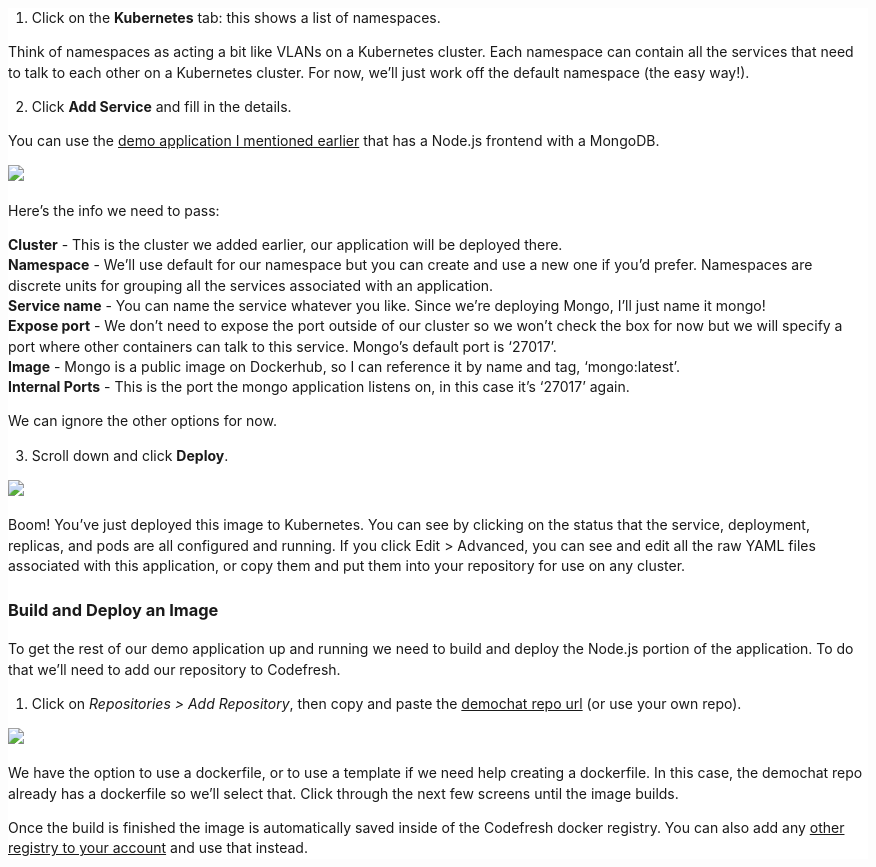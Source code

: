 1. Click on the **Kubernetes** tab: this shows a list of namespaces.   

Think of namespaces as acting a bit like VLANs on a Kubernetes cluster. Each namespace can contain all the services that need to talk to each other on a Kubernetes cluster. For now, we’ll just work off the default namespace (the easy way!).   

2. Click **Add Service** and fill in the details.   

You can use the [demo application I mentioned earlier](https://github.com/containers101/demochat) that has a Node.js frontend with a MongoDB.   

 ![](https://lh4.googleusercontent.com/YzQzEdIMwWt3lGR9Q4RTELvaB_fYYo2QKqkeXhfTCDnIVX4FBx_quYNgAbo6Wc_wpk0anl7Co3RDwDWnrOyibog9V9DISOZYQqiFE9T4ErlDYuqOGWiRw3-zk4p4WcURaOVg3Dkn)

Here’s the info we need to pass:  

**Cluster** - This is the cluster we added earlier, our application will be deployed there.   
**Namespace** - We’ll use default for our namespace but you can create and use a new one if you’d prefer. Namespaces are discrete units for grouping all the services associated with an application.   
**Service name** - You can name the service whatever you like. Since we’re deploying Mongo, I’ll just name it mongo!  
**Expose port** - We don’t need to expose the port outside of our cluster so we won’t check the box for now but we will specify a port where other containers can talk to this service. Mongo’s default port is ‘27017’.   
**Image** - Mongo is a public image on Dockerhub, so I can reference it by name and tag, ‘mongo:latest’.  
**Internal Ports** - This is the port the mongo application listens on, in this case it’s ‘27017’ again.   

We can ignore the other options for now.   

3. Scroll down and click **Deploy**.  

 ![](https://lh4.googleusercontent.com/4dhWXsf0BhyDDyB6XmmuCo2RCNztTPNuy36lYuzAHEYsFmKKkS6ibbKKo3sIqyQIYNTsTE6m5fjtlnEB0gmYoeQ40DZjwuSVyO4-pQKPjZflDT75NZ61aytXnEhFiAUHUDk9l1Wj)  

Boom! You’ve just deployed this image to Kubernetes. You can see by clicking on the status that the service, deployment, replicas, and pods are all configured and running. If you click Edit \> Advanced, you can see and edit all the raw YAML files associated with this application, or copy them and put them into your repository for use on any cluster.&nbsp;



### Build and Deploy an Image
To get the rest of our demo application up and running we need to build and deploy the Node.js portion of the application. To do that we’ll need to add our repository to Codefresh.   

1. Click on _Repositories \> Add Repository_, then copy and paste the [demochat repo url](https://github.com/containers101/demochat) (or use your own repo).  

 ![](https://lh6.googleusercontent.com/Mbs04O7PFJ6yFRRmPo2PDs3MU5IyKq53jrgSB6Xcm1Ki8eStJacoRsPDqv5_m92E0Ki-r-hi_4nbaAqUKRXNE57-TJbmacM3vqrkwM-3ASuBGmmugGc-QkHgfQrRSuAzCP60bSzA)  

We have the option to use a dockerfile, or to use a template if we need help creating a dockerfile. In this case, the demochat repo already has a dockerfile so we’ll select that. Click through the next few screens until the image builds.   

Once the build is finished the image is automatically saved inside of the Codefresh docker registry. You can also add any [other registry to your account](https://docs.codefresh.io/v1.0/docs/docker-registry) and use that instead.  
